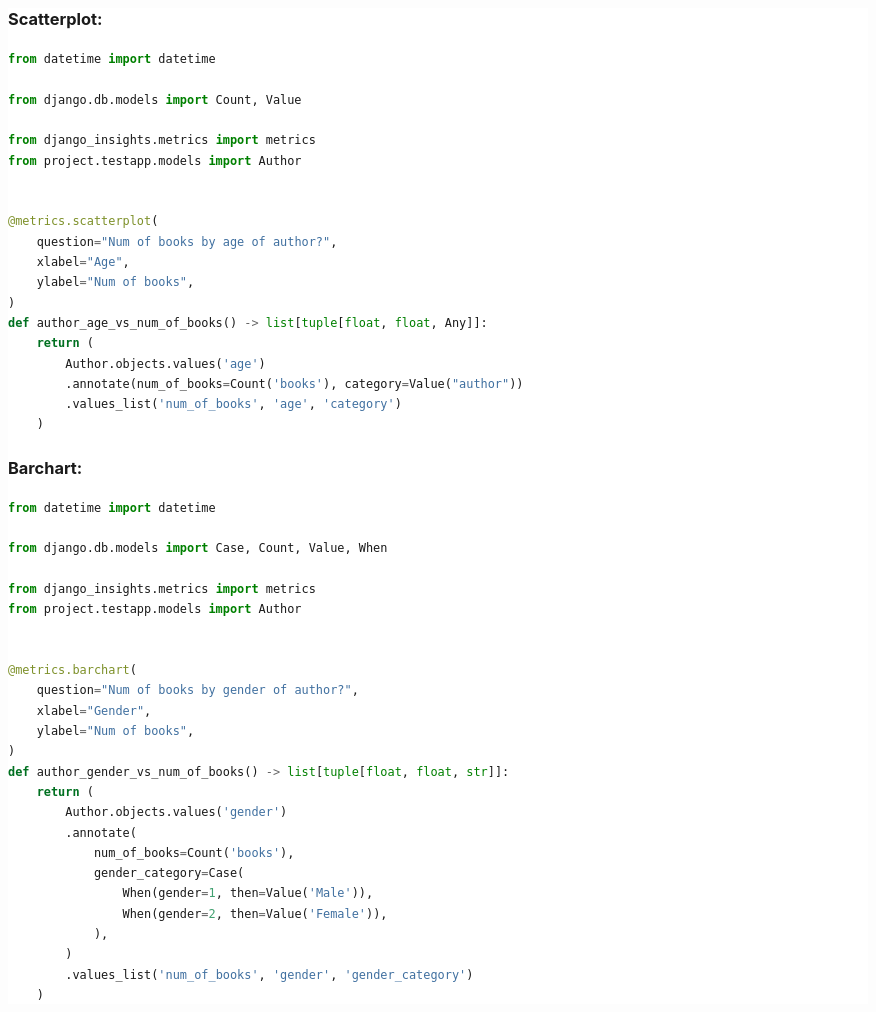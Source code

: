 
### Scatterplot:

```python
from datetime import datetime

from django.db.models import Count, Value

from django_insights.metrics import metrics
from project.testapp.models import Author


@metrics.scatterplot(
    question="Num of books by age of author?",
    xlabel="Age",
    ylabel="Num of books",
)
def author_age_vs_num_of_books() -> list[tuple[float, float, Any]]:
    return (
        Author.objects.values('age')
        .annotate(num_of_books=Count('books'), category=Value("author"))
        .values_list('num_of_books', 'age', 'category')
    )
```

### Barchart:

```python
from datetime import datetime

from django.db.models import Case, Count, Value, When

from django_insights.metrics import metrics
from project.testapp.models import Author


@metrics.barchart(
    question="Num of books by gender of author?",
    xlabel="Gender",
    ylabel="Num of books",
)
def author_gender_vs_num_of_books() -> list[tuple[float, float, str]]:
    return (
        Author.objects.values('gender')
        .annotate(
            num_of_books=Count('books'),
            gender_category=Case(
                When(gender=1, then=Value('Male')),
                When(gender=2, then=Value('Female')),
            ),
        )
        .values_list('num_of_books', 'gender', 'gender_category')
    )

```
